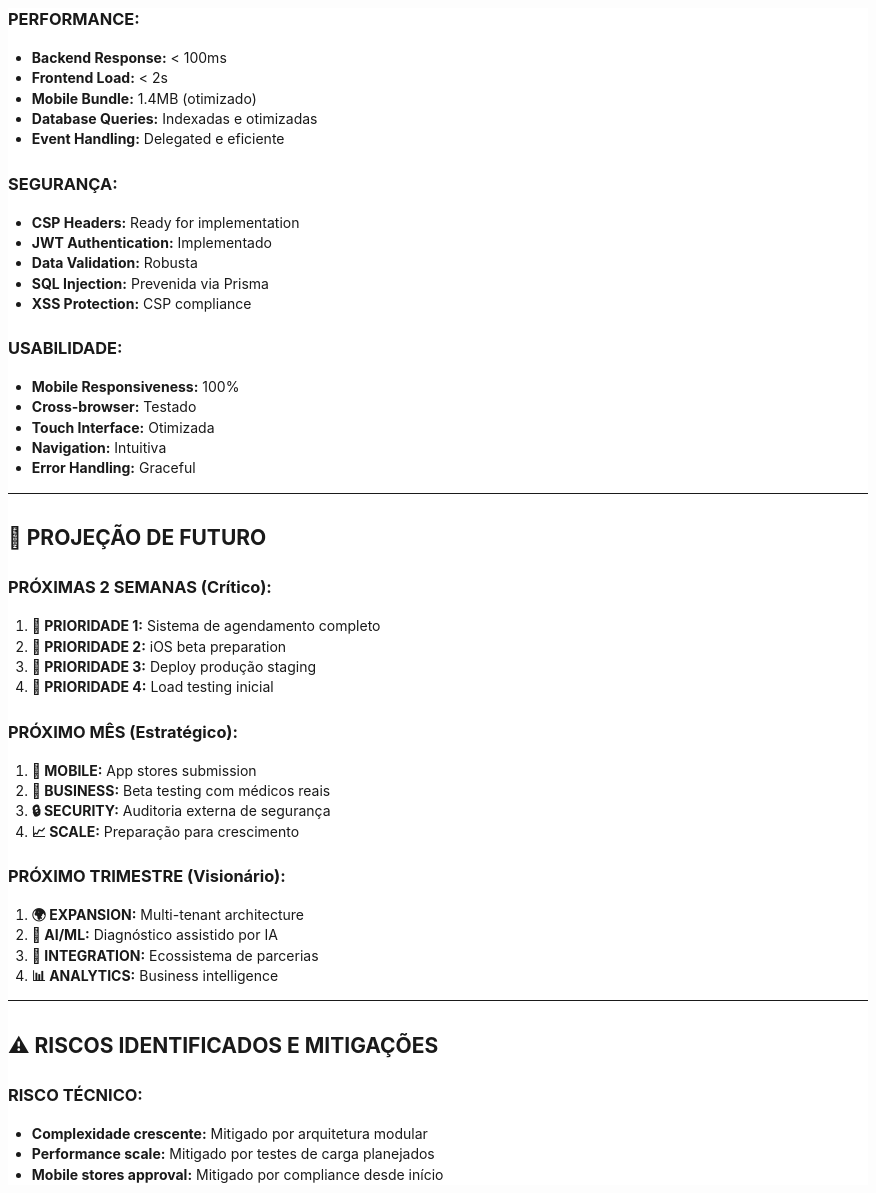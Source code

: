 ### **PERFORMANCE:**
- **Backend Response:** < 100ms
- **Frontend Load:** < 2s
- **Mobile Bundle:** 1.4MB (otimizado)
- **Database Queries:** Indexadas e otimizadas
- **Event Handling:** Delegated e eficiente

### **SEGURANÇA:**
- **CSP Headers:** Ready for implementation
- **JWT Authentication:** Implementado
- **Data Validation:** Robusta
- **SQL Injection:** Prevenida via Prisma
- **XSS Protection:** CSP compliance

### **USABILIDADE:**
- **Mobile Responsiveness:** 100%
- **Cross-browser:** Testado
- **Touch Interface:** Otimizada
- **Navigation:** Intuitiva
- **Error Handling:** Graceful

---

## 🔮 PROJEÇÃO DE FUTURO

### **PRÓXIMAS 2 SEMANAS (Crítico):**
1. **🎯 PRIORIDADE 1:** Sistema de agendamento completo
2. **🎯 PRIORIDADE 2:** iOS beta preparation
3. **🎯 PRIORIDADE 3:** Deploy produção staging
4. **🎯 PRIORIDADE 4:** Load testing inicial

### **PRÓXIMO MÊS (Estratégico):**
1. **📱 MOBILE:** App stores submission
2. **💼 BUSINESS:** Beta testing com médicos reais
3. **🔒 SECURITY:** Auditoria externa de segurança
4. **📈 SCALE:** Preparação para crescimento

### **PRÓXIMO TRIMESTRE (Visionário):**
1. **🌍 EXPANSION:** Multi-tenant architecture
2. **🤖 AI/ML:** Diagnóstico assistido por IA
3. **🔗 INTEGRATION:** Ecossistema de parcerias
4. **📊 ANALYTICS:** Business intelligence

---

## ⚠️ RISCOS IDENTIFICADOS E MITIGAÇÕES

### **RISCO TÉCNICO:**
- **Complexidade crescente:** Mitigado por arquitetura modular
- **Performance scale:** Mitigado por testes de carga planejados
- **Mobile stores approval:** Mitigado por compliance desde início
